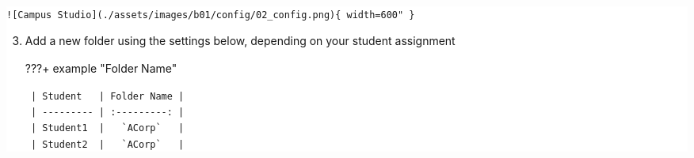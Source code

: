     ![Campus Studio](./assets/images/b01/config/02_config.png){ width=600" }

3. Add a new folder using the settings below, depending on your student assignment

    ???+ example "Folder Name"

        | Student   | Folder Name |
        | --------- | :---------: |
        | Student1  |   `ACorp`   |
        | Student2  |   `ACorp`   |
